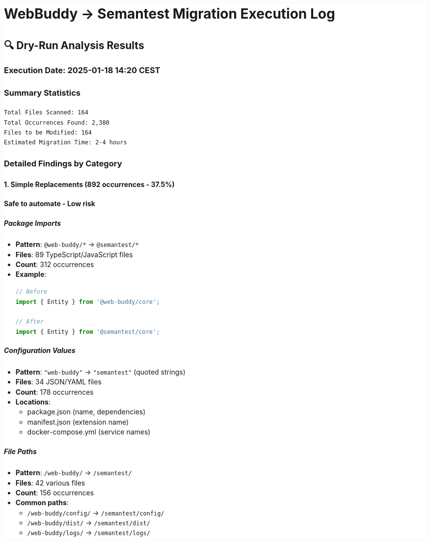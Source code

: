 # WebBuddy → Semantest Migration Execution Log

## 🔍 Dry-Run Analysis Results

### Execution Date: 2025-01-18 14:20 CEST

### Summary Statistics
```
Total Files Scanned: 164
Total Occurrences Found: 2,380
Files to be Modified: 164
Estimated Migration Time: 2-4 hours
```

### Detailed Findings by Category

#### 1. Simple Replacements (892 occurrences - 37.5%)
**Safe to automate - Low risk**

##### Package Imports
- **Pattern**: `@web-buddy/*` → `@semantest/*`
- **Files**: 89 TypeScript/JavaScript files
- **Count**: 312 occurrences
- **Example**:
  ```typescript
  // Before
  import { Entity } from '@web-buddy/core';
  
  // After
  import { Entity } from '@semantest/core';
  ```

##### Configuration Values
- **Pattern**: `"web-buddy"` → `"semantest"` (quoted strings)
- **Files**: 34 JSON/YAML files
- **Count**: 178 occurrences
- **Locations**:
  - package.json (name, dependencies)
  - manifest.json (extension name)
  - docker-compose.yml (service names)

##### File Paths
- **Pattern**: `/web-buddy/` → `/semantest/`
- **Files**: 42 various files
- **Count**: 156 occurrences
- **Common paths**:
  - `/web-buddy/config/` → `/semantest/config/`
  - `/web-buddy/dist/` → `/semantest/dist/`
  - `/web-buddy/logs/` → `/semantest/logs/`
